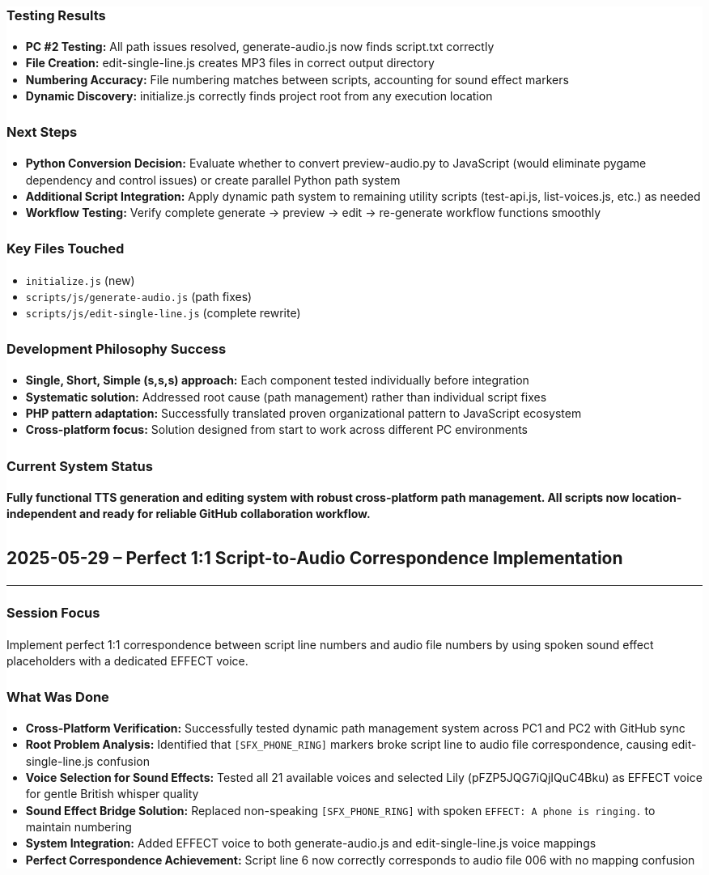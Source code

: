### Testing Results
- **PC #2 Testing:** All path issues resolved, generate-audio.js now finds script.txt correctly
- **File Creation:** edit-single-line.js creates MP3 files in correct output directory
- **Numbering Accuracy:** File numbering matches between scripts, accounting for sound effect markers
- **Dynamic Discovery:** initialize.js correctly finds project root from any execution location

### Next Steps
- **Python Conversion Decision:** Evaluate whether to convert preview-audio.py to JavaScript (would eliminate pygame dependency and control issues) or create parallel Python path system
- **Additional Script Integration:** Apply dynamic path system to remaining utility scripts (test-api.js, list-voices.js, etc.) as needed
- **Workflow Testing:** Verify complete generate → preview → edit → re-generate workflow functions smoothly

### Key Files Touched
- `initialize.js` (new)
- `scripts/js/generate-audio.js` (path fixes)
- `scripts/js/edit-single-line.js` (complete rewrite)

### Development Philosophy Success
- **Single, Short, Simple (s,s,s) approach:** Each component tested individually before integration
- **Systematic solution:** Addressed root cause (path management) rather than individual script fixes  
- **PHP pattern adaptation:** Successfully translated proven organizational pattern to JavaScript ecosystem
- **Cross-platform focus:** Solution designed from start to work across different PC environments

### Current System Status
**Fully functional TTS generation and editing system with robust cross-platform path management. All scripts now location-independent and ready for reliable GitHub collaboration workflow.**

## 2025-05-29 – Perfect 1:1 Script-to-Audio Correspondence Implementation
------------------------------------------------------------

### Session Focus
Implement perfect 1:1 correspondence between script line numbers and audio file numbers by using spoken sound effect placeholders with a dedicated EFFECT voice.

### What Was Done
- **Cross-Platform Verification:** Successfully tested dynamic path management system across PC1 and PC2 with GitHub sync
- **Root Problem Analysis:** Identified that `[SFX_PHONE_RING]` markers broke script line to audio file correspondence, causing edit-single-line.js confusion
- **Voice Selection for Sound Effects:** Tested all 21 available voices and selected Lily (pFZP5JQG7iQjIQuC4Bku) as EFFECT voice for gentle British whisper quality
- **Sound Effect Bridge Solution:** Replaced non-speaking `[SFX_PHONE_RING]` with spoken `EFFECT: A phone is ringing.` to maintain numbering
- **System Integration:** Added EFFECT voice to both generate-audio.js and edit-single-line.js voice mappings
- **Perfect Correspondence Achievement:** Script line 6 now correctly corresponds to audio file 006 with no mapping confusion
